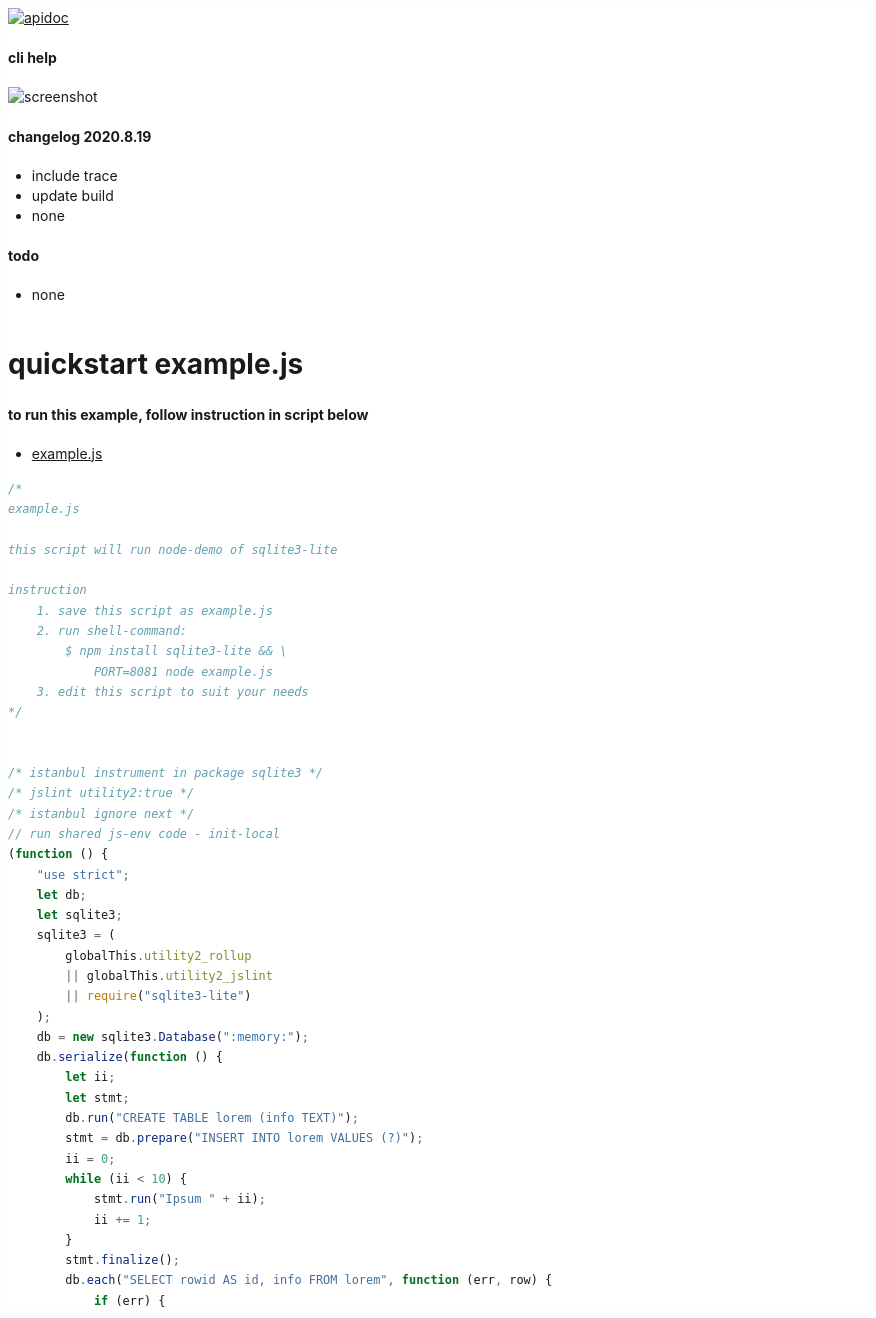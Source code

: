 [![apidoc](https://kaizhu256.github.io/node-sqlite3-lite/build/screenshot.buildCi.browser.%252F.tmp%252Fbuild%252Fapidoc.html.png)](https://kaizhu256.github.io/node-sqlite3-lite/build..beta..travis-ci.com/apidoc.html)

#### cli help
![screenshot](https://kaizhu256.github.io/node-sqlite3-lite/build/screenshot.npmPackageCliHelp.svg)

#### changelog 2020.8.19
- include trace
- update build
- none

#### todo
- none


# quickstart example.js

#### to run this example, follow instruction in script below
- [example.js](https://kaizhu256.github.io/node-sqlite3-lite/build..beta..travis-ci.com/example.js)
```javascript
/*
example.js

this script will run node-demo of sqlite3-lite

instruction
    1. save this script as example.js
    2. run shell-command:
        $ npm install sqlite3-lite && \
            PORT=8081 node example.js
    3. edit this script to suit your needs
*/


/* istanbul instrument in package sqlite3 */
/* jslint utility2:true */
/* istanbul ignore next */
// run shared js-env code - init-local
(function () {
    "use strict";
    let db;
    let sqlite3;
    sqlite3 = (
        globalThis.utility2_rollup
        || globalThis.utility2_jslint
        || require("sqlite3-lite")
    );
    db = new sqlite3.Database(":memory:");
    db.serialize(function () {
        let ii;
        let stmt;
        db.run("CREATE TABLE lorem (info TEXT)");
        stmt = db.prepare("INSERT INTO lorem VALUES (?)");
        ii = 0;
        while (ii < 10) {
            stmt.run("Ipsum " + ii);
            ii += 1;
        }
        stmt.finalize();
        db.each("SELECT rowid AS id, info FROM lorem", function (err, row) {
            if (err) {
```